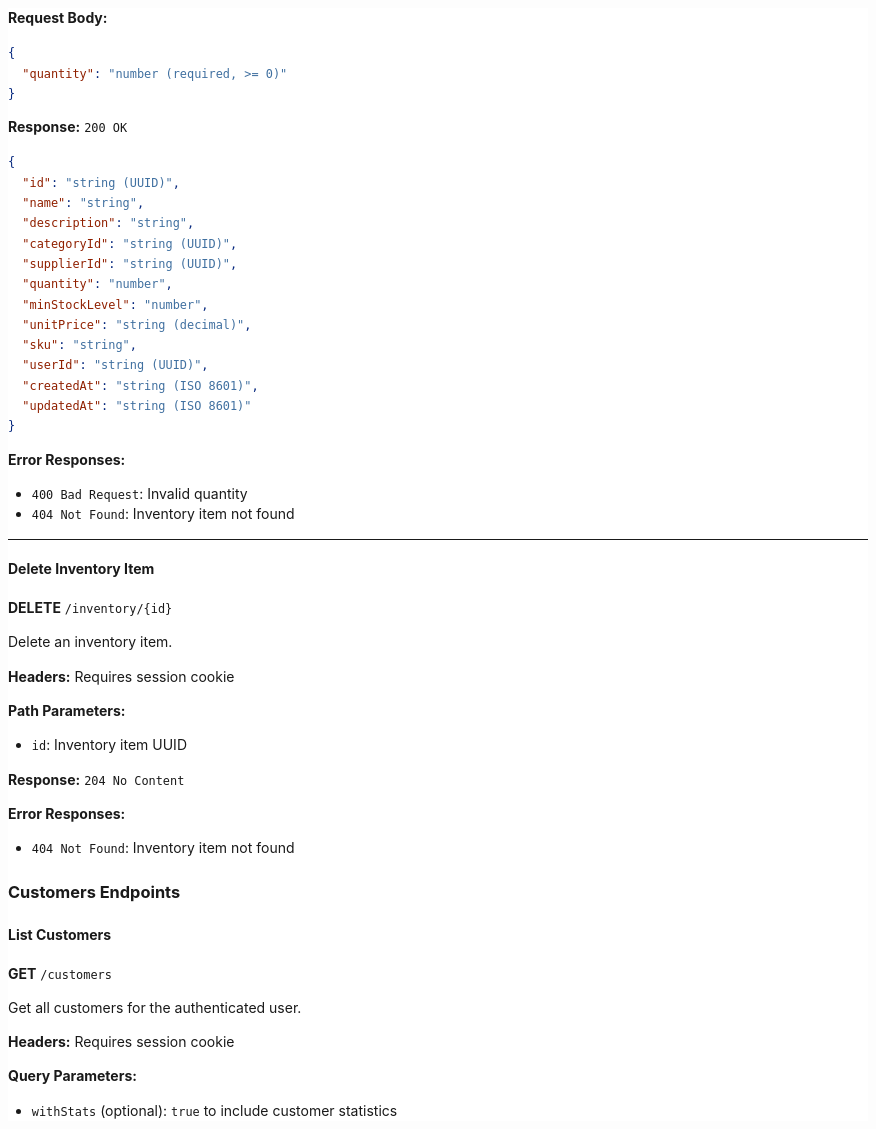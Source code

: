**Request Body:**
```json
{
  "quantity": "number (required, >= 0)"
}
```

**Response:** `200 OK`
```json
{
  "id": "string (UUID)",
  "name": "string",
  "description": "string",
  "categoryId": "string (UUID)",
  "supplierId": "string (UUID)",
  "quantity": "number",
  "minStockLevel": "number",
  "unitPrice": "string (decimal)",
  "sku": "string",
  "userId": "string (UUID)",
  "createdAt": "string (ISO 8601)",
  "updatedAt": "string (ISO 8601)"
}
```

**Error Responses:**
- `400 Bad Request`: Invalid quantity
- `404 Not Found`: Inventory item not found

---

#### Delete Inventory Item
**DELETE** `/inventory/{id}`

Delete an inventory item.

**Headers:** Requires session cookie

**Path Parameters:**
- `id`: Inventory item UUID

**Response:** `204 No Content`

**Error Responses:**
- `404 Not Found`: Inventory item not found

### Customers Endpoints

#### List Customers
**GET** `/customers`

Get all customers for the authenticated user.

**Headers:** Requires session cookie

**Query Parameters:**
- `withStats` (optional): `true` to include customer statistics
